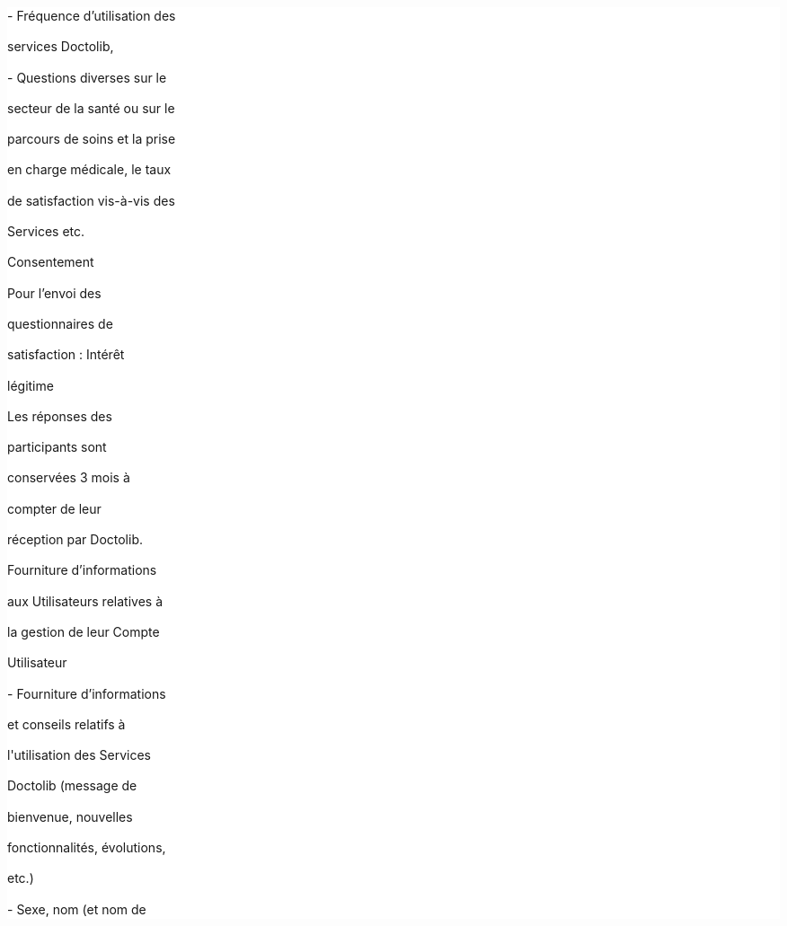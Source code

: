 \- Fréquence d’utilisation des

services Doctolib,

\- Questions diverses sur le

secteur de la santé ou sur le

parcours de soins et la prise

en charge médicale, le taux

de satisfaction vis-à-vis des

Services etc.



Consentement



Pour l’envoi des

questionnaires de

satisfaction : Intérêt

légitime



Les réponses des

participants sont

conservées 3 mois à

compter de leur

réception par Doctolib.

Fourniture d’informations

aux Utilisateurs relatives à

la gestion de leur Compte

Utilisateur



\- Fourniture d’informations

et conseils relatifs à

l'utilisation des Services

Doctolib (message de

bienvenue, nouvelles

fonctionnalités, évolutions,

etc.)



\- Sexe, nom (et nom de
